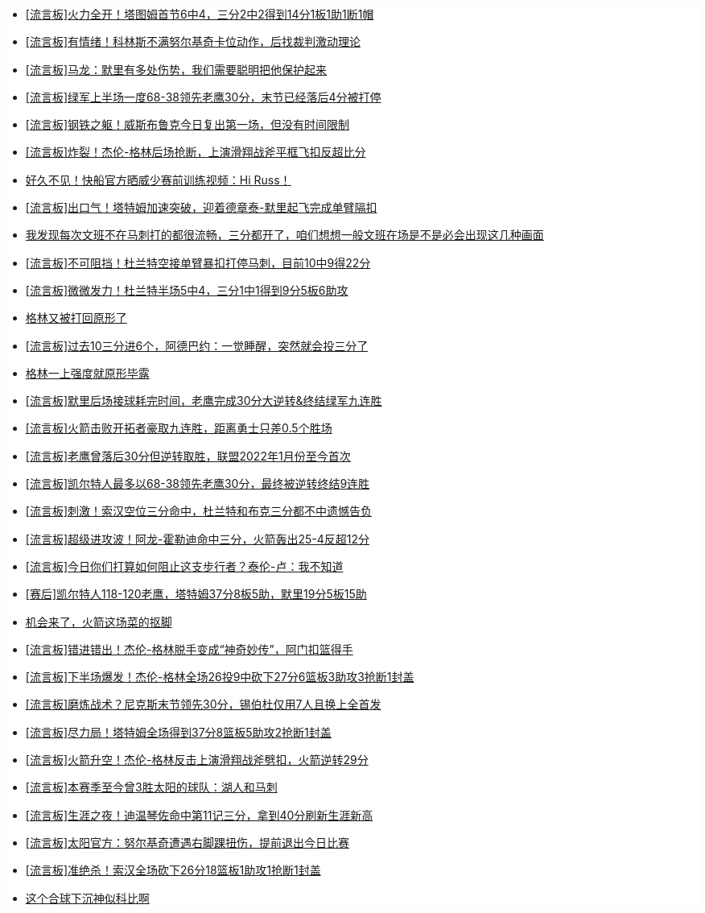 + [[流言板]火力全开！塔图姆首节6中4，三分2中2得到14分1板1助1断1帽](https://bbs.hupu.com/625435826.html)

+ [[流言板]有情绪！科林斯不满努尔基奇卡位动作，后找裁判激动理论](https://bbs.hupu.com/625436275.html)

+ [[流言板]马龙：默里有多处伤势，我们需要聪明把他保护起来](https://bbs.hupu.com/625436260.html)

+ [[流言板]绿军上半场一度68-38领先老鹰30分，末节已经落后4分被打停](https://bbs.hupu.com/625436976.html)

+ [[流言板]钢铁之躯！威斯布鲁克今日复出第一场，但没有时间限制](https://bbs.hupu.com/625436749.html)

+ [[流言板]炸裂！杰伦-格林后场抢断，上演滑翔战斧平框飞扣反超比分](https://bbs.hupu.com/625437211.html)

+ [好久不见！快船官方晒威少赛前训练视频：Hi Russ！](https://bbs.hupu.com/625436946.html)

+ [[流言板]出口气！塔特姆加速突破，迎着德章泰-默里起飞完成单臂隔扣](https://bbs.hupu.com/625437231.html)

+ [我发现每次文班不在马刺打的都很流畅，三分都开了，咱们想想一般文班在场是不是必会出现这几种画面](https://bbs.hupu.com/625436342.html)

+ [[流言板]不可阻挡！杜兰特空接单臂暴扣打停马刺，目前10中9得22分](https://bbs.hupu.com/625437151.html)

+ [[流言板]微微发力！杜兰特半场5中4，三分1中1得到9分5板6助攻](https://bbs.hupu.com/625436519.html)

+ [格林又被打回原形了](https://bbs.hupu.com/625436558.html)

+ [[流言板]过去10三分进6个，阿德巴约：一觉睡醒，突然就会投三分了](https://bbs.hupu.com/625436341.html)

+ [格林一上强度就原形毕露](https://bbs.hupu.com/625436295.html)

+ [[流言板]默里后场接球耗完时间，老鹰完成30分大逆转&终结绿军九连胜](https://bbs.hupu.com/625437531.html)

+ [[流言板]火箭击败开拓者豪取九连胜，距离勇士只差0.5个胜场](https://bbs.hupu.com/625438335.html)

+ [[流言板]老鹰曾落后30分但逆转取胜，联盟2022年1月份至今首次](https://bbs.hupu.com/625437746.html)

+ [[流言板]凯尔特人最多以68-38领先老鹰30分，最终被逆转终结9连胜](https://bbs.hupu.com/625437613.html)

+ [[流言板]刺激！索汉空位三分命中，杜兰特和布克三分都不中遗憾告负](https://bbs.hupu.com/625438303.html)

+ [[流言板]超级进攻波！阿龙-霍勒迪命中三分，火箭轰出25-4反超12分](https://bbs.hupu.com/625437489.html)

+ [[流言板]今日你们打算如何阻止这支步行者？泰伦-卢：我不知道](https://bbs.hupu.com/625438136.html)

+ [[赛后]凯尔特人118-120老鹰，塔特姆37分8板5助，默里19分5板15助](https://bbs.hupu.com/625437490.html)

+ [机会来了，火箭这场菜的抠脚](https://bbs.hupu.com/625437131.html)

+ [[流言板]错进错出！杰伦-格林脱手变成“神奇妙传”，阿门扣篮得手](https://bbs.hupu.com/625437779.html)

+ [[流言板]下半场爆发！杰伦-格林全场26投9中砍下27分6篮板3助攻3抢断1封盖](https://bbs.hupu.com/625438364.html)

+ [[流言板]磨炼战术？尼克斯末节领先30分，锡伯杜仅用7人且换上全首发](https://bbs.hupu.com/625437155.html)

+ [[流言板]尽力局！塔特姆全场得到37分8篮板5助攻2抢断1封盖](https://bbs.hupu.com/625437622.html)

+ [[流言板]火箭升空！杰伦-格林反击上演滑翔战斧劈扣，火箭逆转29分](https://bbs.hupu.com/625438247.html)

+ [[流言板]本赛季至今曾3胜太阳的球队：湖人和马刺](https://bbs.hupu.com/625438631.html)

+ [[流言板]生涯之夜！迪温琴佐命中第11记三分，拿到40分刷新生涯新高](https://bbs.hupu.com/625437450.html)

+ [[流言板]太阳官方：努尔基奇遭遇右脚踝扭伤，提前退出今日比赛](https://bbs.hupu.com/625437279.html)

+ [[流言板]准绝杀！索汉全场砍下26分18篮板1助攻1抢断1封盖](https://bbs.hupu.com/625438445.html)

+ [这个合球下沉神似科比啊](https://bbs.hupu.com/625438336.html)
